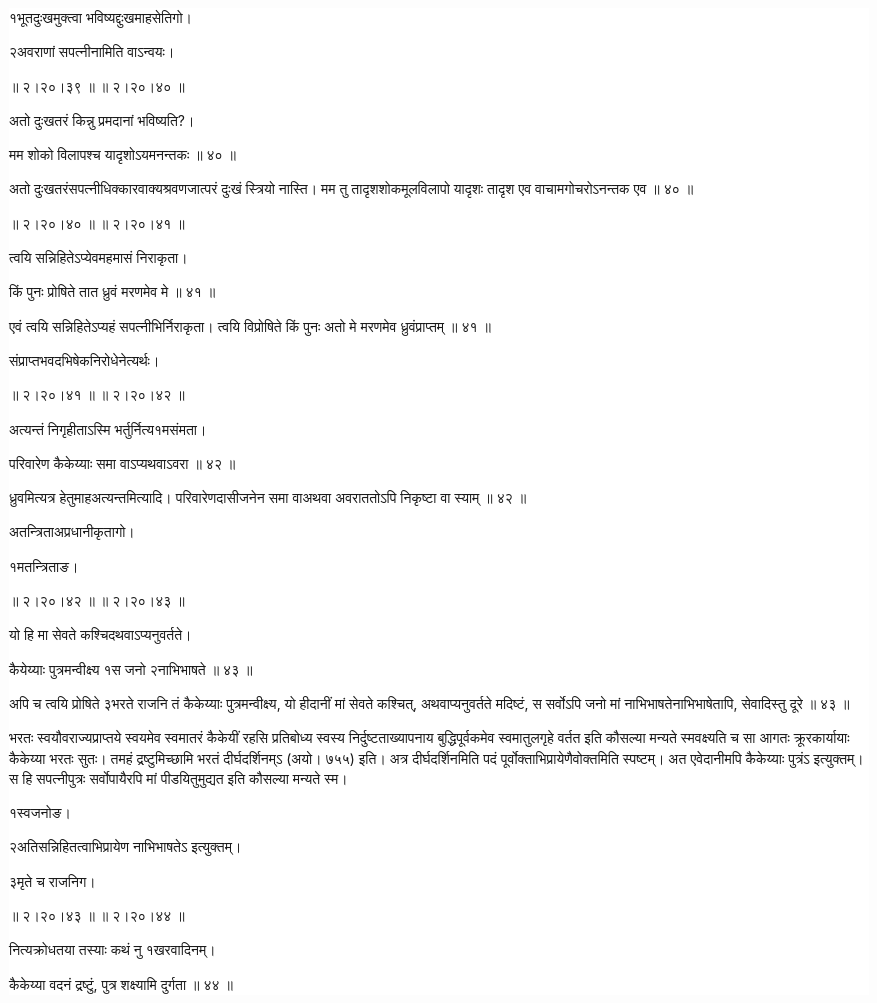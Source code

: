 १भूतदुःखमुक्त्वा भविष्यद्दुःखमाहसेतिगो।  

२अवराणां सपत्नीनामिति वाऽन्वयः।  

 ॥ २।२०।३९ ॥  ॥ २।२०।४० ॥   

अतो दुःखतरं किन्नु प्रमदानां भविष्यति?।  

मम शोको विलापश्च यादृशोऽयमनन्तकः  ॥  ४०  ॥   

अतो दुःखतरंसपत्नीधिक्कारवाक्यश्रवणजात्परं दुःखं स्त्रियो नास्ति। मम तु तादृशशोकमूलविलापो यादृशः तादृश एव वाचामगोचरोऽनन्तक एव  ॥  ४०  ॥   

 ॥ २।२०।४० ॥  ॥ २।२०।४१ ॥   

त्वयि सन्निहितेऽप्येवमहमासं निराकृता।  

किं पुनः प्रोषिते तात ध्रुवं मरणमेव मे  ॥  ४१  ॥   

एवं त्वयि सन्निहितेऽप्यहं सपत्नीभिर्निराकृता। त्वयि विप्रोषिते किं पुनः अतो मे मरणमेव ध्रुवंप्राप्तम्  ॥  ४१  ॥   

संप्राप्तभवदभिषेकनिरोधेनेत्यर्थः।  

 ॥ २।२०।४१ ॥  ॥ २।२०।४२ ॥   

अत्यन्तं निगृहीताऽस्मि भर्तुर्नित्य१मसंमता।  

परिवारेण कैकेय्याः समा वाऽप्यथवाऽवरा  ॥  ४२  ॥   

ध्रुवमित्यत्र हेतुमाहअत्यन्तमित्यादि। परिवारेणदासीजनेन समा वाअथवा अवराततोऽपि निकृष्टा वा स्याम्  ॥  ४२  ॥   

अतन्त्रिताअप्रधानीकृतागो।  

१मतन्त्रिताङ।  

 ॥ २।२०।४२ ॥  ॥ २।२०।४३ ॥   

यो हि मा सेवते कश्चिदथवाऽप्यनुवर्तते।  

कैयेय्याः पुत्रमन्वीक्ष्य १स जनो २नाभिभाषते  ॥  ४३  ॥   

अपि च त्वयि प्रोषिते ३भरते राजनि तं कैकेय्याः पुत्रमन्वीक्ष्य, यो हीदानीं मां सेवते कश्चित्, अथवाप्यनुवर्तते मदिष्टं, स सर्वोऽपि जनो मां नाभिभाषतेनाभिभाषेतापि, सेवादिस्तु दूरे  ॥  ४३  ॥   

भरतः स्वयौवराज्यप्राप्तये स्वयमेव स्वमातरं कैकेयीं रहसि प्रतिबोध्य स्वस्य निर्दुष्टताख्यापनाय बुद्धिपूर्वकमेव स्वमातुलगृहे वर्तत इति कौसल्या मन्यते स्मवक्ष्यति च सा आगतः क्रूरकार्यायाः कैकेय्या भरतः सुतः। तमहं द्रष्टुमिच्छामि भरतं दीर्घदर्शिनम्ऽ (अयो। ७५५) इति। अत्र दीर्घदर्शिनमिति पदं पूर्वोक्ताभिप्रायेणैवोक्तमिति स्पष्टम्। अत एवेदानीमपि कैकेय्याः पुत्रंऽ इत्युक्तम्। स हि सपत्नीपुत्रः सर्वोपायैरपि मां पीडयितुमुद्यत इति कौसल्या मन्यते स्म।  

१स्वजनोङ।  

२अतिसन्निहितत्वाभिप्रायेण नाभिभाषतेऽ इत्युक्तम्।  

३मृते च राजनिग।  

 ॥ २।२०।४३ ॥  ॥ २।२०।४४ ॥   

नित्यक्रोधतया तस्याः कथं नु १खरवादिनम्।  

कैकेय्या वदनं द्रष्टुं, पुत्र शक्ष्यामि दुर्गता  ॥  ४४  ॥   
